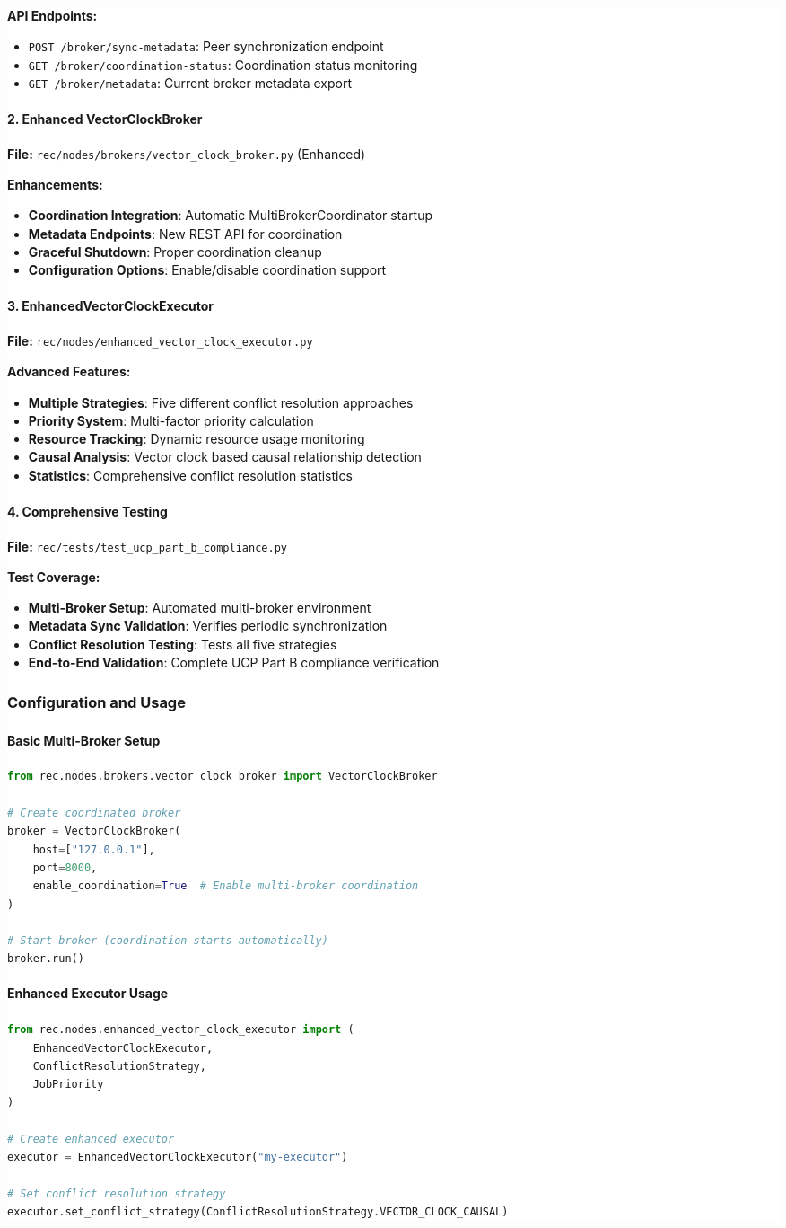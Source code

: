 **API Endpoints:**
- `POST /broker/sync-metadata`: Peer synchronization endpoint
- `GET /broker/coordination-status`: Coordination status monitoring
- `GET /broker/metadata`: Current broker metadata export

#### 2. Enhanced VectorClockBroker
**File:** `rec/nodes/brokers/vector_clock_broker.py` (Enhanced)

**Enhancements:**
- **Coordination Integration**: Automatic MultiBrokerCoordinator startup
- **Metadata Endpoints**: New REST API for coordination
- **Graceful Shutdown**: Proper coordination cleanup
- **Configuration Options**: Enable/disable coordination support

#### 3. EnhancedVectorClockExecutor
**File:** `rec/nodes/enhanced_vector_clock_executor.py`

**Advanced Features:**
- **Multiple Strategies**: Five different conflict resolution approaches
- **Priority System**: Multi-factor priority calculation
- **Resource Tracking**: Dynamic resource usage monitoring
- **Causal Analysis**: Vector clock based causal relationship detection
- **Statistics**: Comprehensive conflict resolution statistics

#### 4. Comprehensive Testing
**File:** `rec/tests/test_ucp_part_b_compliance.py`

**Test Coverage:**
- **Multi-Broker Setup**: Automated multi-broker environment
- **Metadata Sync Validation**: Verifies periodic synchronization
- **Conflict Resolution Testing**: Tests all five strategies
- **End-to-End Validation**: Complete UCP Part B compliance verification

### Configuration and Usage

#### Basic Multi-Broker Setup

```python
from rec.nodes.brokers.vector_clock_broker import VectorClockBroker

# Create coordinated broker
broker = VectorClockBroker(
    host=["127.0.0.1"], 
    port=8000,
    enable_coordination=True  # Enable multi-broker coordination
)

# Start broker (coordination starts automatically)
broker.run()
```

#### Enhanced Executor Usage

```python
from rec.nodes.enhanced_vector_clock_executor import (
    EnhancedVectorClockExecutor, 
    ConflictResolutionStrategy,
    JobPriority
)

# Create enhanced executor
executor = EnhancedVectorClockExecutor("my-executor")

# Set conflict resolution strategy
executor.set_conflict_strategy(ConflictResolutionStrategy.VECTOR_CLOCK_CAUSAL)

```
